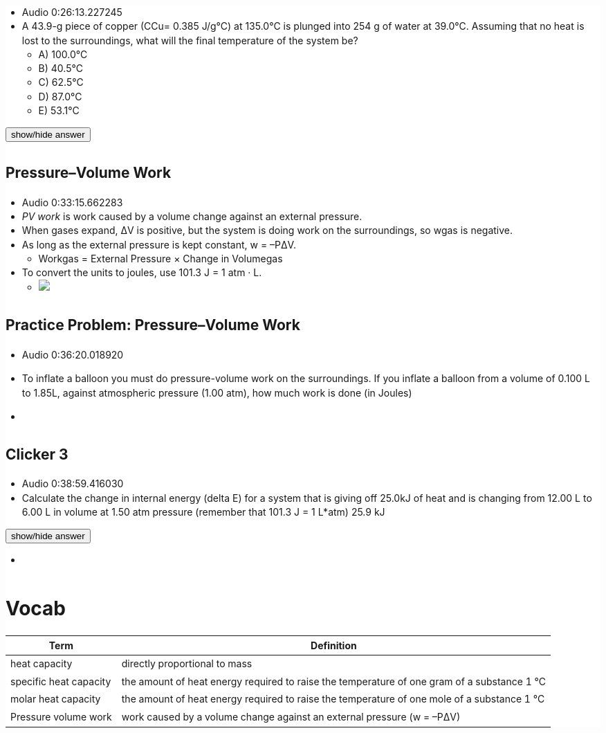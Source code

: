 + Audio 0:26:13.227245
+ A 43.9-g piece of copper (CCu= 0.385 J/g°C) at 135.0°C is plunged into 254 g of water at 39.0°C. Assuming that no heat is lost to the surroundings, what will the final temperature of the system be?
  + A) 100.0°C
  + B) 40.5°C
  + C) 62.5°C
  + D) 87.0°C
  + E) 53.1°C

<span id="c2" style="display:none">B</span>
<input type="button" onclick="$('#c2').toggle()" value="show/hide answer"/>

## Pressure–Volume Work

+ Audio 0:33:15.662283
+ *PV work* is work caused by a volume change against an external pressure.
+ When gases expand, ΔV is positive, but the system is doing work on the surroundings, so wgas is negative.
+ As long as the external pressure is kept constant, w = –PΔV.
  + Workgas = External Pressure × Change in Volumegas
+ To convert the units to joules, use 101.3 J = 1 atm · L.
  + ![](../../../assets/2016-11-11-week-13-day-3-d5c68.png)

## Practice Problem: Pressure–Volume Work

+ Audio 0:36:20.018920
+ To inflate a balloon you must do pressure-volume work on the surroundings. If you inflate a balloon from a volume of 0.100 L to 1.85L, against atmospheric pressure (1.00 atm), how much work is done (in Joules)

+ <iframe width="560" height="315" src="https://www.youtube.com/embed/ONUQewULhR8" frameborder="0" allowfullscreen></iframe>

## Clicker 3

+ Audio 0:38:59.416030
+ Calculate the change in internal energy (delta E) for a system that is giving off 25.0kJ of heat and is changing from 12.00 L to 6.00 L in volume at 1.50 atm pressure (remember that 101.3 J = 1 L*atm)
25.9 kJ

<span id="c3" style="display:none">D</span>
<input type="button" onclick="$('#c3').toggle()" value="show/hide answer"/>

+ <iframe width="560" height="315" src="https://www.youtube.com/embed/LDkgzpBVzOY" frameborder="0" allowfullscreen></iframe>

# Vocab

| Term | Definition |
| --- | --- |
| heat capacity | directly proportional to mass |
| specific heat capacity | the amount of heat energy required to raise the temperature of one gram of a substance 1 °C |
| molar heat capacity | the amount of heat energy required to raise the temperature of one mole of a substance 1 °C |
| Pressure volume work | work caused by a volume change against an external pressure (w = –PΔV) |

